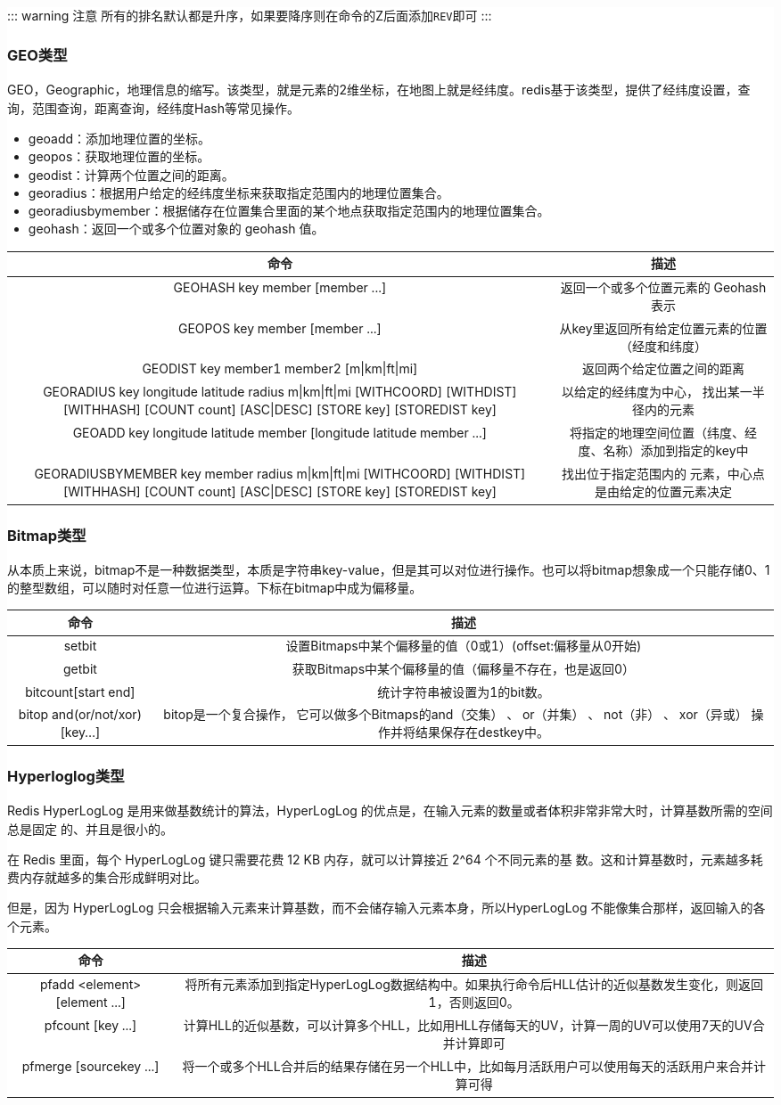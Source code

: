 ::: warning 注意
所有的排名默认都是升序，如果要降序则在命令的Z后面添加`REV`即可
:::

### GEO类型

GEO，Geographic，地理信息的缩写。该类型，就是元素的2维坐标，在地图上就是经纬度。redis基于该类型，提供了经纬度设置，查询，范围查询，距离查询，经纬度Hash等常⻅操作。

- geoadd：添加地理位置的坐标。
- geopos：获取地理位置的坐标。
- geodist：计算两个位置之间的距离。
- georadius：根据⽤户给定的经纬度坐标来获取指定范围内的地理位置集合。
- georadiusbymember：根据储存在位置集合⾥⾯的某个地点获取指定范围内的地理位置集合。
- geohash：返回⼀个或多个位置对象的 geohash 值。


|命令 |描述|
|:---:|:---:|
|GEOHASH key member [member ...] |返回⼀个或多个位置元素的 Geohash 表示
|GEOPOS key member [member ...] |从key⾥返回所有给定位置元素的位置（经度和纬度）
|GEODIST key member1 member2 [m\|km\|ft\|mi] |返回两个给定位置之间的距离
|GEORADIUS key longitude latitude radius m\|km\|ft\|mi [WITHCOORD] [WITHDIST] [WITHHASH] [COUNT count] [ASC\|DESC] [STORE key] [STOREDIST key] |以给定的经纬度为中⼼， 找出某⼀半径内的元素|
|GEOADD key longitude latitude member [longitude latitude member ...] |将指定的地理空间位置（纬度、经度、名称）添加到指定的key中|
|GEORADIUSBYMEMBER key member radius m\|km\|ft\|mi [WITHCOORD] [WITHDIST] [WITHHASH] [COUNT count] [ASC\|DESC] [STORE key] [STOREDIST key] |找出位于指定范围内的 元素，中⼼点是由给定的位置元素决定|

### Bitmap类型

从本质上来说，bitmap不是⼀种数据类型，本质是字符串key-value，但是其可以对位进⾏操作。也可以将bitmap想象成⼀个只能存储0、1的整型数组，可以随时对任意⼀位进⾏运算。下标在bitmap中成为偏移量。

|命令| 描述|
|:---:|:---:|
|setbit |设置Bitmaps中某个偏移量的值（0或1）(offset:偏移量从0开始)|
|getbit |获取Bitmaps中某个偏移量的值（偏移量不存在，也是返回0）|
|bitcount[start end]| 统计字符串被设置为1的bit数。|
|bitop and(or/not/xor) [key…] |bitop是⼀个复合操作， 它可以做多个Bitmaps的and（交集） 、 or（并集） 、 not（⾮） 、 xor（异或） 操作并将结果保存在destkey中。|

### Hyperloglog类型

Redis HyperLogLog 是⽤来做基数统计的算法，HyperLogLog 的优点是，在输⼊元素的数量或者体积⾮常⾮常⼤时，计算基数所需的空间总是固定 的、并且是很⼩的。

在 Redis ⾥⾯，每个 HyperLogLog 键只需要花费 12 KB 内存，就可以计算接近 2^64 个不同元素的基 数。这和计算基数时，元素越多耗费内存就越多的集合形成鲜明对⽐。

但是，因为 HyperLogLog 只会根据输⼊元素来计算基数，⽽不会储存输⼊元素本身，所以HyperLogLog 不能像集合那样，返回输⼊的各个元素。

|命令| 描述|
|:---:|:---:|
|pfadd \<element\> [element ...]|将所有元素添加到指定HyperLogLog数据结构中。如果执⾏命令后HLL估计的近似基数发⽣变化，则返回1，否则返回0。|
|pfcount [key ...] |计算HLL的近似基数，可以计算多个HLL，⽐如⽤HLL存储每天的UV，计算⼀周的UV可以使⽤7天的UV合并计算即可|
|pfmerge [sourcekey ...]|将⼀个或多个HLL合并后的结果存储在另⼀个HLL中，⽐如每⽉活跃⽤户可以使⽤每天的活跃⽤户来合并计算可得|


